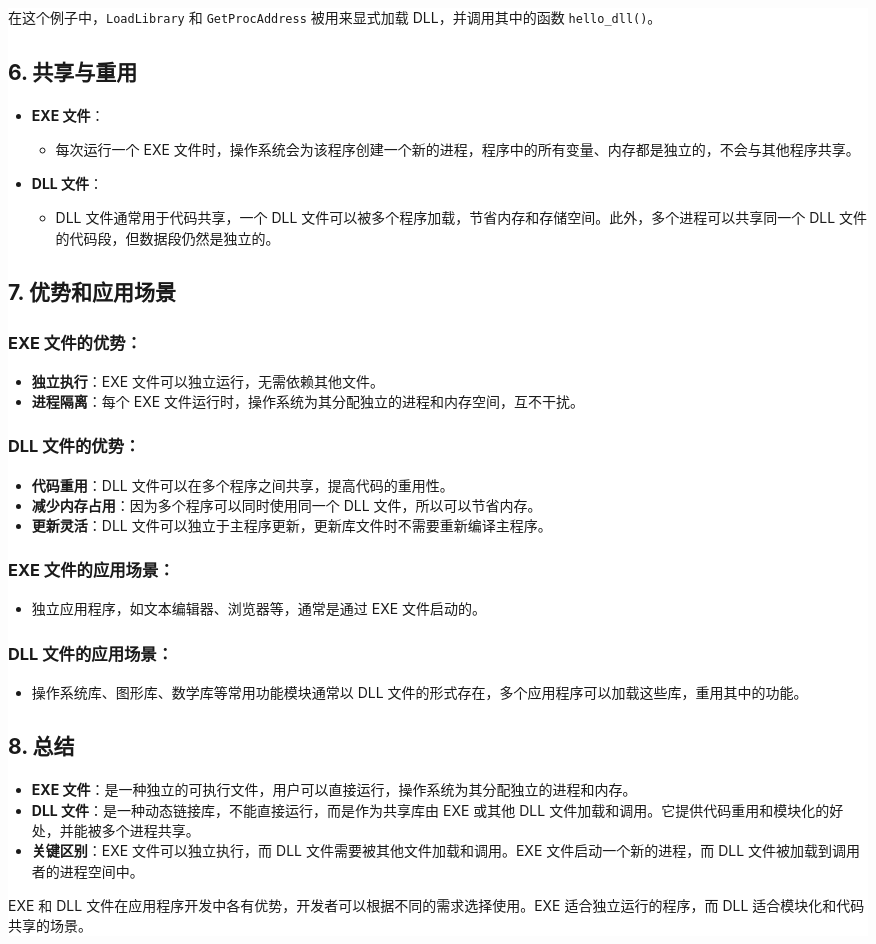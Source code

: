 在这个例子中，`LoadLibrary` 和 `GetProcAddress` 被用来显式加载 DLL，并调用其中的函数 `hello_dll()`。

## 6. 共享与重用

- **EXE 文件**：
  - 每次运行一个 EXE 文件时，操作系统会为该程序创建一个新的进程，程序中的所有变量、内存都是独立的，不会与其他程序共享。
  
- **DLL 文件**：
  - DLL 文件通常用于代码共享，一个 DLL 文件可以被多个程序加载，节省内存和存储空间。此外，多个进程可以共享同一个 DLL 文件的代码段，但数据段仍然是独立的。

## 7. 优势和应用场景

### EXE 文件的优势：
- **独立执行**：EXE 文件可以独立运行，无需依赖其他文件。
- **进程隔离**：每个 EXE 文件运行时，操作系统为其分配独立的进程和内存空间，互不干扰。
  
### DLL 文件的优势：
- **代码重用**：DLL 文件可以在多个程序之间共享，提高代码的重用性。
- **减少内存占用**：因为多个程序可以同时使用同一个 DLL 文件，所以可以节省内存。
- **更新灵活**：DLL 文件可以独立于主程序更新，更新库文件时不需要重新编译主程序。

### EXE 文件的应用场景：
- 独立应用程序，如文本编辑器、浏览器等，通常是通过 EXE 文件启动的。

### DLL 文件的应用场景：
- 操作系统库、图形库、数学库等常用功能模块通常以 DLL 文件的形式存在，多个应用程序可以加载这些库，重用其中的功能。

## 8. 总结

- **EXE 文件**：是一种独立的可执行文件，用户可以直接运行，操作系统为其分配独立的进程和内存。
- **DLL 文件**：是一种动态链接库，不能直接运行，而是作为共享库由 EXE 或其他 DLL 文件加载和调用。它提供代码重用和模块化的好处，并能被多个进程共享。
- **关键区别**：EXE 文件可以独立执行，而 DLL 文件需要被其他文件加载和调用。EXE 文件启动一个新的进程，而 DLL 文件被加载到调用者的进程空间中。

EXE 和 DLL 文件在应用程序开发中各有优势，开发者可以根据不同的需求选择使用。EXE 适合独立运行的程序，而 DLL 适合模块化和代码共享的场景。
